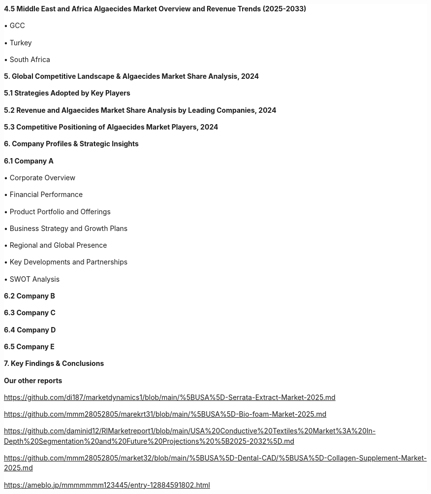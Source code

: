 <strong>4.5 Middle East and Africa Algaecides Market Overview and Revenue Trends (2025-2033)</strong>

• GCC

• Turkey

• South Africa

<strong>5. Global Competitive Landscape & Algaecides Market Share Analysis, 2024</strong>

<strong>5.1 Strategies Adopted by Key Players</strong>

<strong>5.2 Revenue and Algaecides Market Share Analysis by Leading Companies, 2024</strong>

<strong>5.3 Competitive Positioning of Algaecides Market Players, 2024</strong>

<strong>6. Company Profiles & Strategic Insights</strong>

<strong>6.1 Company A</strong>

• Corporate Overview

• Financial Performance

• Product Portfolio and Offerings

• Business Strategy and Growth Plans

• Regional and Global Presence

• Key Developments and Partnerships

• SWOT Analysis

<strong>6.2 Company B</strong>

<strong>6.3 Company C</strong>

<strong>6.4 Company D</strong>

<strong>6.5 Company E</strong>

<strong>7. Key Findings & Conclusions</strong>

<strong>Our other reports</strong>

<a href=https://github.com/di187/marketdynamics1/blob/main/%5BUSA%5D-Serrata-Extract-Market-2025.md>https://github.com/di187/marketdynamics1/blob/main/%5BUSA%5D-Serrata-Extract-Market-2025.md</a>

<a href=https://github.com/mmm28052805/marekrt31/blob/main/%5BUSA%5D-Bio-foam-Market-2025.md>https://github.com/mmm28052805/marekrt31/blob/main/%5BUSA%5D-Bio-foam-Market-2025.md</a>

<a href=https://github.com/daminid12/RIMarketreport1/blob/main/USA%20Conductive%20Textiles%20Market%3A%20In-Depth%20Segmentation%20and%20Future%20Projections%20%5B2025-2032%5D.md>https://github.com/daminid12/RIMarketreport1/blob/main/USA%20Conductive%20Textiles%20Market%3A%20In-Depth%20Segmentation%20and%20Future%20Projections%20%5B2025-2032%5D.md</a>

<a href=https://github.com/mmm28052805/market32/blob/main/%5BUSA%5D-Dental-CAD/%5BUSA%5D-Collagen-Supplement-Market-2025.md>https://github.com/mmm28052805/market32/blob/main/%5BUSA%5D-Dental-CAD/%5BUSA%5D-Collagen-Supplement-Market-2025.md</a>

<a href=https://ameblo.jp/mmmmmmm123445/entry-12884591802.html>https://ameblo.jp/mmmmmmm123445/entry-12884591802.html</a>
